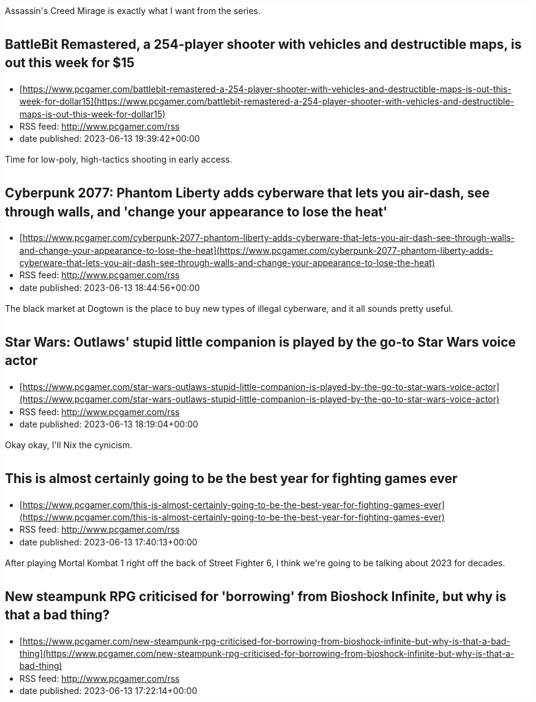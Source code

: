 Assassin's Creed Mirage is exactly what I want from the series.

## BattleBit Remastered, a 254-player shooter with vehicles and destructible maps, is out this week for $15
 - [https://www.pcgamer.com/battlebit-remastered-a-254-player-shooter-with-vehicles-and-destructible-maps-is-out-this-week-for-dollar15](https://www.pcgamer.com/battlebit-remastered-a-254-player-shooter-with-vehicles-and-destructible-maps-is-out-this-week-for-dollar15)
 - RSS feed: http://www.pcgamer.com/rss
 - date published: 2023-06-13 19:39:42+00:00

Time for low-poly, high-tactics shooting in early access.

## Cyberpunk 2077: Phantom Liberty adds cyberware that lets you air-dash, see through walls, and 'change your appearance to lose the heat'
 - [https://www.pcgamer.com/cyberpunk-2077-phantom-liberty-adds-cyberware-that-lets-you-air-dash-see-through-walls-and-change-your-appearance-to-lose-the-heat](https://www.pcgamer.com/cyberpunk-2077-phantom-liberty-adds-cyberware-that-lets-you-air-dash-see-through-walls-and-change-your-appearance-to-lose-the-heat)
 - RSS feed: http://www.pcgamer.com/rss
 - date published: 2023-06-13 18:44:56+00:00

The black market at Dogtown is the place to buy new types of illegal cyberware, and it all sounds pretty useful.

## Star Wars: Outlaws' stupid little companion is played by the go-to Star Wars voice actor
 - [https://www.pcgamer.com/star-wars-outlaws-stupid-little-companion-is-played-by-the-go-to-star-wars-voice-actor](https://www.pcgamer.com/star-wars-outlaws-stupid-little-companion-is-played-by-the-go-to-star-wars-voice-actor)
 - RSS feed: http://www.pcgamer.com/rss
 - date published: 2023-06-13 18:19:04+00:00

Okay okay, I'll Nix the cynicism.

## This is almost certainly going to be the best year for fighting games ever
 - [https://www.pcgamer.com/this-is-almost-certainly-going-to-be-the-best-year-for-fighting-games-ever](https://www.pcgamer.com/this-is-almost-certainly-going-to-be-the-best-year-for-fighting-games-ever)
 - RSS feed: http://www.pcgamer.com/rss
 - date published: 2023-06-13 17:40:13+00:00

After playing Mortal Kombat 1 right off the back of Street Fighter 6, I think we're going to be talking about 2023 for decades.

## New steampunk RPG criticised for 'borrowing' from Bioshock Infinite, but why is that a bad thing?
 - [https://www.pcgamer.com/new-steampunk-rpg-criticised-for-borrowing-from-bioshock-infinite-but-why-is-that-a-bad-thing](https://www.pcgamer.com/new-steampunk-rpg-criticised-for-borrowing-from-bioshock-infinite-but-why-is-that-a-bad-thing)
 - RSS feed: http://www.pcgamer.com/rss
 - date published: 2023-06-13 17:22:14+00:00
